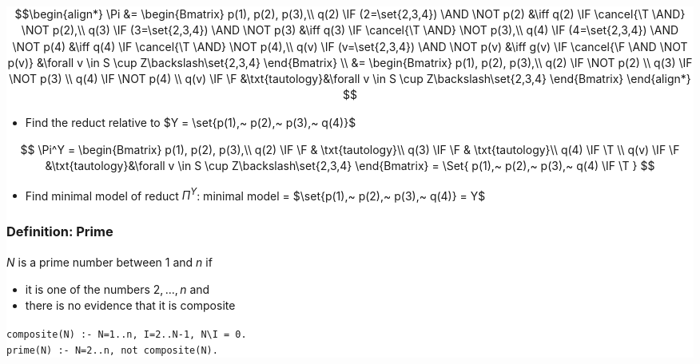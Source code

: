 $$\begin{align*}
\Pi &= \begin{Bmatrix}
  p(1), p(2), p(3),\\
  q(2) \IF (2=\set{2,3,4}) \AND \NOT p(2) &\iff q(2) \IF \cancel{\T \AND} \NOT p(2),\\
  q(3) \IF (3=\set{2,3,4}) \AND \NOT p(3) &\iff q(3) \IF \cancel{\T \AND} \NOT p(3),\\
  q(4) \IF (4=\set{2,3,4}) \AND \NOT p(4) &\iff q(4) \IF \cancel{\T \AND} \NOT p(4),\\
  q(v) \IF (v=\set{2,3,4}) \AND \NOT p(v) &\iff g(v) \IF \cancel{\F \AND \NOT p(v)} &\forall v \in S \cup Z\backslash\set{2,3,4}
\end{Bmatrix} \\
&=  \begin{Bmatrix}
  p(1), p(2), p(3),\\
  q(2) \IF \NOT p(2) \\
  q(3) \IF \NOT p(3) \\
  q(4) \IF \NOT p(4) \\
  q(v) \IF \F &\txt{tautology}&\forall v \in S \cup Z\backslash\set{2,3,4}
\end{Bmatrix}
\end{align*}
$$

- Find the reduct relative to $Y = \set{p(1),~ p(2),~ p(3),~ q(4)}$

$$
\Pi^Y = \begin{Bmatrix}
  p(1), p(2), p(3),\\
  q(2) \IF \F & \txt{tautology}\\
  q(3) \IF \F & \txt{tautology}\\
  q(4) \IF \T \\
  q(v) \IF \F &\txt{tautology}&\forall v \in S \cup Z\backslash\set{2,3,4}
\end{Bmatrix} = \Set{ p(1),~ p(2),~ p(3),~ q(4) \IF \T }
$$

- Find minimal model of reduct $\Pi^Y$: minimal model =  $\set{p(1),~ p(2),~ p(3),~ q(4)} = Y$

### Definition: Prime

$N$ is a prime number between $1$ and $n$ if
- it is one of the numbers $2,...,n$ and
- there is no evidence that it is composite

```clingo
composite(N) :- N=1..n, I=2..N-1, N\I = 0.
prime(N) :- N=2..n, not composite(N).
```
